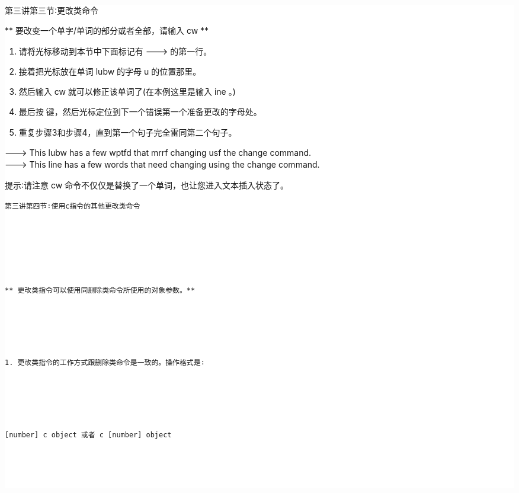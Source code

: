 第三讲第三节∶更改类命令





  
** 要改变一个单字/单词的部分或者全部，请输入 cw **





1. 请将光标移动到本节中下面标记有 ---> 的第一行。





2. 接着把光标放在单词 lubw 的字母 u 的位置那里。





3. 然后输入 cw 就可以修正该单词了(在本例这里是输入 ine 。)





4. 最后按 <ESC> 键，然后光标定位到下一个错误第一个准备更改的字母处。





5. 重复步骤3和步骤4，直到第一个句子完全雷同第二个句子。





---> This lubw has a few wptfd that mrrf changing usf the change command.  
---> This line has a few words that need changing using the change command.





提示∶请注意 cw 命令不仅仅是替换了一个单词，也让您进入文本插入状态了。









~~~~~~~~~~~~~~~~~~~~~~~~~~~~~~~~~~~~~~~~~~~~~~~~~~~~~~~~~~~~~~~~~~~~~~~~~~~~~~  
第三讲第四节∶使用c指令的其他更改类命令





  
** 更改类指令可以使用同删除类命令所使用的对象参数。**





1. 更改类指令的工作方式跟删除类命令是一致的。操作格式是∶





[number] c object 或者 c [number] object





~~~~~~~~~~~~~~~~~~~~~~~~~~~~~~~~~~~~~~~~~~~~~~~~~~~~~~~~~~~~~~~~~~~~~~~~~~~~~~